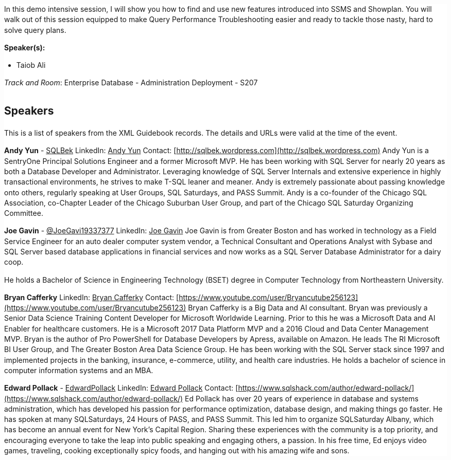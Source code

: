 In this demo intensive session, I will show you how to find and use new features introduced into SSMS and Showplan.  You will walk out of this session equipped to make Query Performance Troubleshooting easier and ready to tackle those nasty, hard to solve query plans.
 
**Speaker(s):**
- Taiob Ali
 
*Track and Room*: Enterprise Database - Administration  Deployment - S207
 
 
 
 
## <a name="#speakers"></a>Speakers
This is a list of speakers from the XML Guidebook records. The details and URLs were valid at the time of the event.
 
 
**Andy Yun**  - [SQLBek](https://www.twitter.com/SQLBek)
LinkedIn: [Andy Yun](http://www.linkedin.com/in/sqlbek)
Contact: [http://sqlbek.wordpress.com](http://sqlbek.wordpress.com)
Andy Yun is a SentryOne Principal Solutions Engineer and a former Microsoft MVP. He has been working with SQL Server for nearly 20 years as both a Database Developer and Administrator. Leveraging knowledge of SQL Server Internals and extensive experience in highly transactional environments, he strives to make T-SQL leaner and meaner. Andy is extremely passionate about passing knowledge onto others, regularly speaking at User Groups, SQL Saturdays, and PASS Summit. Andy is a co-founder of the Chicago SQL Association, co-Chapter Leader of the Chicago Suburban User Group, and part of the Chicago SQL Saturday Organizing Committee.
 
**Joe Gavin**  - [@JoeGavi19337377](https://www.twitter.com/@JoeGavi19337377)
LinkedIn: [Joe Gavin](https://www.linkedin.com/in/joegavin/)
Joe Gavin is from Greater Boston and has worked in technology as a Field Service Engineer for an auto dealer computer system vendor, a Technical Consultant and Operations Analyst with Sybase and SQL Server based database applications in financial services and now works as a SQL Server Database Administrator for a dairy coop.

He holds a Bachelor of Science in Engineering Technology (BSET) degree in Computer Technology from Northeastern University.
 
**Bryan Cafferky** 
LinkedIn: [Bryan Cafferky](https://www.linkedin.com/pub/bryancafferky)
Contact: [https://www.youtube.com/user/Bryancutube256123](https://www.youtube.com/user/Bryancutube256123)
Bryan Cafferky is a Big Data and AI consultant.  Bryan was previously a Senior Data Science Training Content Developer for Microsoft Worldwide Learning. Prior to this he was a Microsoft Data and AI Enabler for healthcare customers. He is a Microsoft 2017 Data Platform MVP and a 2016 Cloud and Data Center Management MVP. Bryan is the author of Pro PowerShell for Database Developers by Apress, available on Amazon. He leads The RI Microsoft BI User Group, and The Greater Boston Area Data Science Group. He has been working with the SQL Server stack since 1997 and implemented projects in the banking, insurance, e-commerce, utility, and health care industries. He holds a bachelor of science in computer information systems and an MBA.
 
**Edward Pollack**  - [EdwardPollack](https://www.twitter.com/EdwardPollack)
LinkedIn: [Edward Pollack](https://www.linkedin.com/profile/view?id=81593638)
Contact: [https://www.sqlshack.com/author/edward-pollack/](https://www.sqlshack.com/author/edward-pollack/)
Ed Pollack has over 20 years of experience in database and systems administration, which has developed his passion for performance optimization, database design, and making things go faster. He has spoken at many SQLSaturdays, 24 Hours of PASS, and PASS Summit. This led him to organize SQLSaturday Albany, which has become an annual event for New York’s Capital Region. Sharing these experiences with the community is a top priority, and encouraging everyone to take the leap into public speaking and engaging others, a passion.
In his free time, Ed enjoys video games, traveling, cooking exceptionally spicy foods, and hanging out with his amazing wife and sons.
 